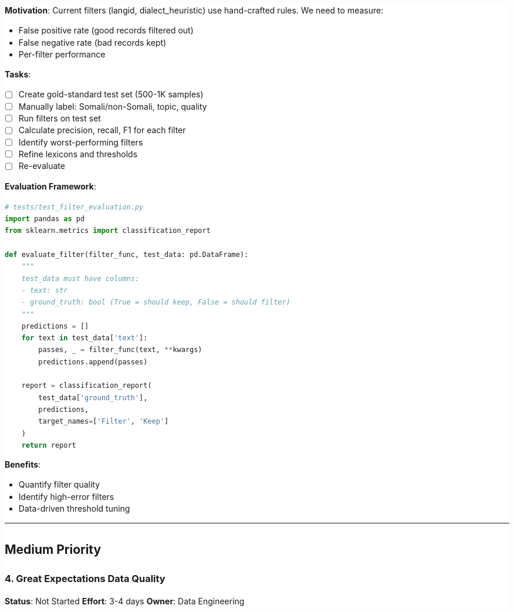 **Motivation**: Current filters (langid, dialect_heuristic) use hand-crafted rules. We need to measure:
- False positive rate (good records filtered out)
- False negative rate (bad records kept)
- Per-filter performance

**Tasks**:
- [ ] Create gold-standard test set (500-1K samples)
- [ ] Manually label: Somali/non-Somali, topic, quality
- [ ] Run filters on test set
- [ ] Calculate precision, recall, F1 for each filter
- [ ] Identify worst-performing filters
- [ ] Refine lexicons and thresholds
- [ ] Re-evaluate

**Evaluation Framework**:
```python
# tests/test_filter_evaluation.py
import pandas as pd
from sklearn.metrics import classification_report

def evaluate_filter(filter_func, test_data: pd.DataFrame):
    """
    test_data must have columns:
    - text: str
    - ground_truth: bool (True = should keep, False = should filter)
    """
    predictions = []
    for text in test_data['text']:
        passes, _ = filter_func(text, **kwargs)
        predictions.append(passes)

    report = classification_report(
        test_data['ground_truth'],
        predictions,
        target_names=['Filter', 'Keep']
    )
    return report
```

**Benefits**:
- Quantify filter quality
- Identify high-error filters
- Data-driven threshold tuning

---

## Medium Priority

### 4. Great Expectations Data Quality

**Status**: Not Started
**Effort**: 3-4 days
**Owner**: Data Engineering
